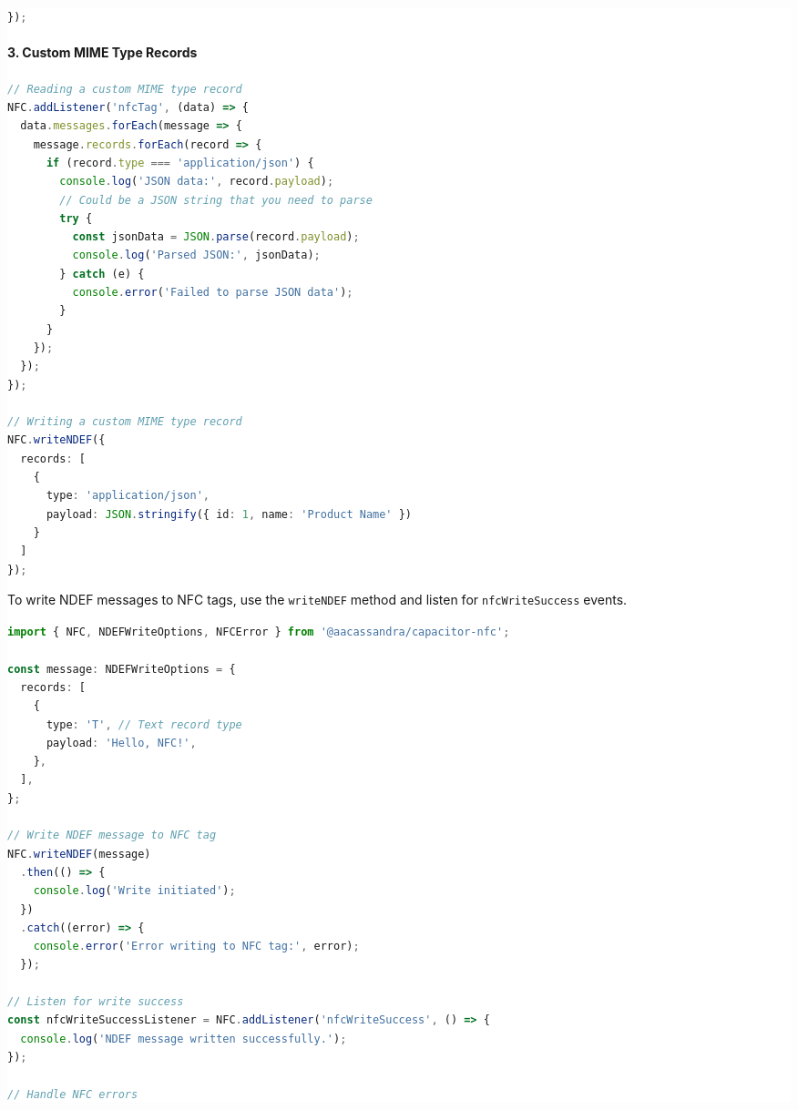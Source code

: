 ```typescript
});
```

#### 3. Custom MIME Type Records

```typescript
// Reading a custom MIME type record
NFC.addListener('nfcTag', (data) => {
  data.messages.forEach(message => {
    message.records.forEach(record => {
      if (record.type === 'application/json') {
        console.log('JSON data:', record.payload);
        // Could be a JSON string that you need to parse
        try {
          const jsonData = JSON.parse(record.payload);
          console.log('Parsed JSON:', jsonData);
        } catch (e) {
          console.error('Failed to parse JSON data');
        }
      }
    });
  });
});

// Writing a custom MIME type record
NFC.writeNDEF({
  records: [
    {
      type: 'application/json',
      payload: JSON.stringify({ id: 1, name: 'Product Name' })
    }
  ]
});
```

To write NDEF messages to NFC tags, use the `writeNDEF` method and listen for `nfcWriteSuccess` events.

```typescript
import { NFC, NDEFWriteOptions, NFCError } from '@aacassandra/capacitor-nfc';

const message: NDEFWriteOptions = {
  records: [
    {
      type: 'T', // Text record type
      payload: 'Hello, NFC!',
    },
  ],
};

// Write NDEF message to NFC tag
NFC.writeNDEF(message)
  .then(() => {
    console.log('Write initiated');
  })
  .catch((error) => {
    console.error('Error writing to NFC tag:', error);
  });

// Listen for write success
const nfcWriteSuccessListener = NFC.addListener('nfcWriteSuccess', () => {
  console.log('NDEF message written successfully.');
});

// Handle NFC errors
```